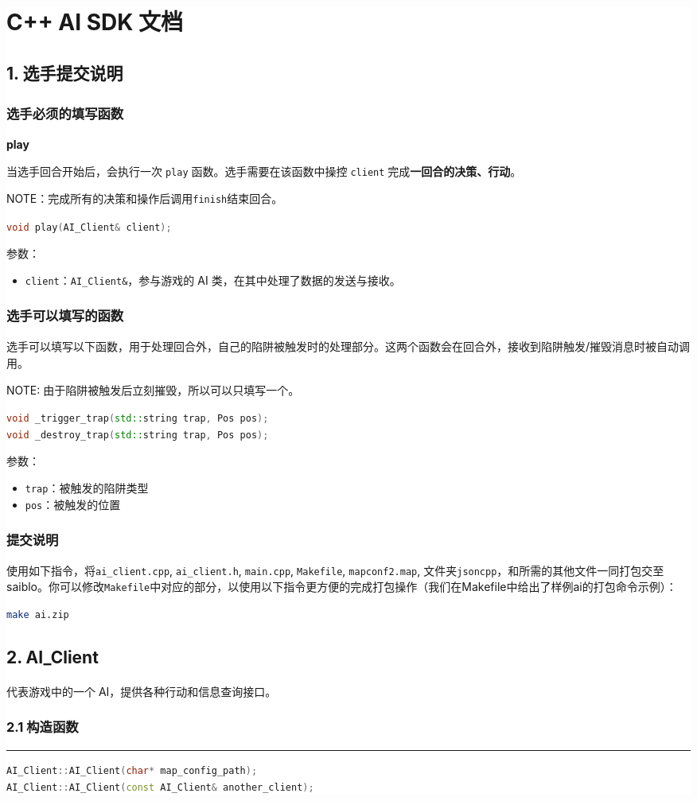 # C++ AI SDK 文档

## 1. 选手提交说明

### 选手必须的填写函数

**play**

当选手回合开始后，会执行一次 `play` 函数。选手需要在该函数中操控 `client` 完成**一回合的决策、行动**。

NOTE：完成所有的决策和操作后调用`finish`结束回合。

```cpp
void play(AI_Client& client);
```

参数：

- `client`：`AI_Client&`，参与游戏的 AI 类，在其中处理了数据的发送与接收。

### 选手可以填写的函数

选手可以填写以下函数，用于处理回合外，自己的陷阱被触发时的处理部分。这两个函数会在回合外，接收到陷阱触发/摧毁消息时被自动调用。

NOTE: 由于陷阱被触发后立刻摧毁，所以可以只填写一个。

```cpp
void _trigger_trap(std::string trap, Pos pos);
void _destroy_trap(std::string trap, Pos pos);
```

参数：

* `trap`：被触发的陷阱类型
* `pos`：被触发的位置

### 提交说明

使用如下指令，将`ai_client.cpp`, `ai_client.h`, `main.cpp`, `Makefile`, `mapconf2.map`, 文件夹`jsoncpp`，和所需的其他文件一同打包交至saiblo。你可以修改`Makefile`中对应的部分，以使用以下指令更方便的完成打包操作（我们在Makefile中给出了样例ai的打包命令示例）：

```bash
make ai.zip
```

## 2. AI_Client

代表游戏中的一个 AI，提供各种行动和信息查询接口。

### 2.1 构造函数

---

```cpp
AI_Client::AI_Client(char* map_config_path);
AI_Client::AI_Client(const AI_Client& another_client);
```
